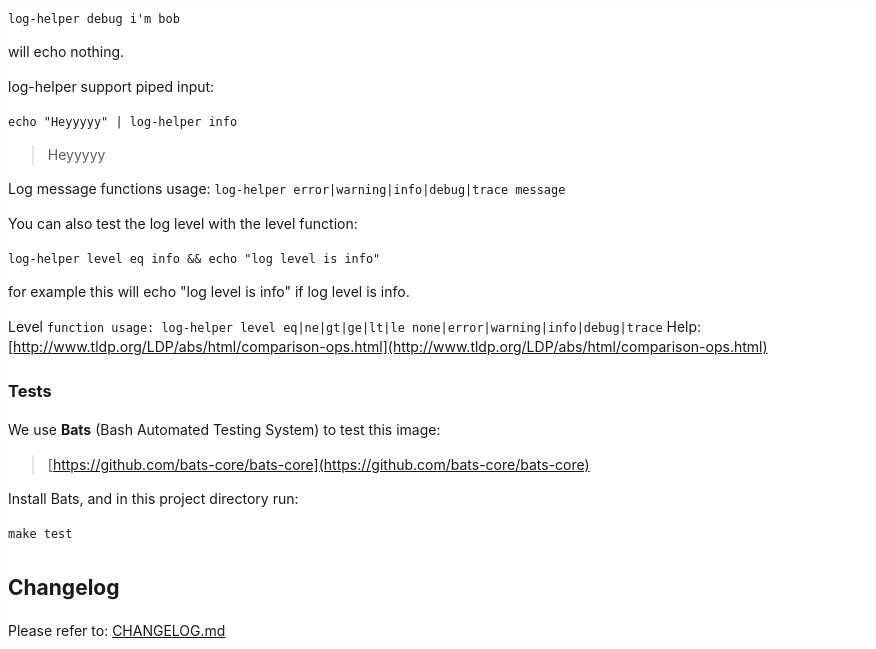     log-helper debug i'm bob

will echo nothing.

log-helper support piped input:

    echo "Heyyyyy" | log-helper info

> Heyyyyy

Log message functions usage: `log-helper error|warning|info|debug|trace message`

You can also test the log level with the level function:

    log-helper level eq info && echo "log level is info"

for example this will echo "log level is info" if log level is info.

Level `function usage: log-helper level eq|ne|gt|ge|lt|le none|error|warning|info|debug|trace`
Help: [http://www.tldp.org/LDP/abs/html/comparison-ops.html](http://www.tldp.org/LDP/abs/html/comparison-ops.html)

### Tests

We use **Bats** (Bash Automated Testing System) to test this image:

> [https://github.com/bats-core/bats-core](https://github.com/bats-core/bats-core)

Install Bats, and in this project directory run:

	make test

## Changelog

Please refer to: [CHANGELOG.md](CHANGELOG.md)
